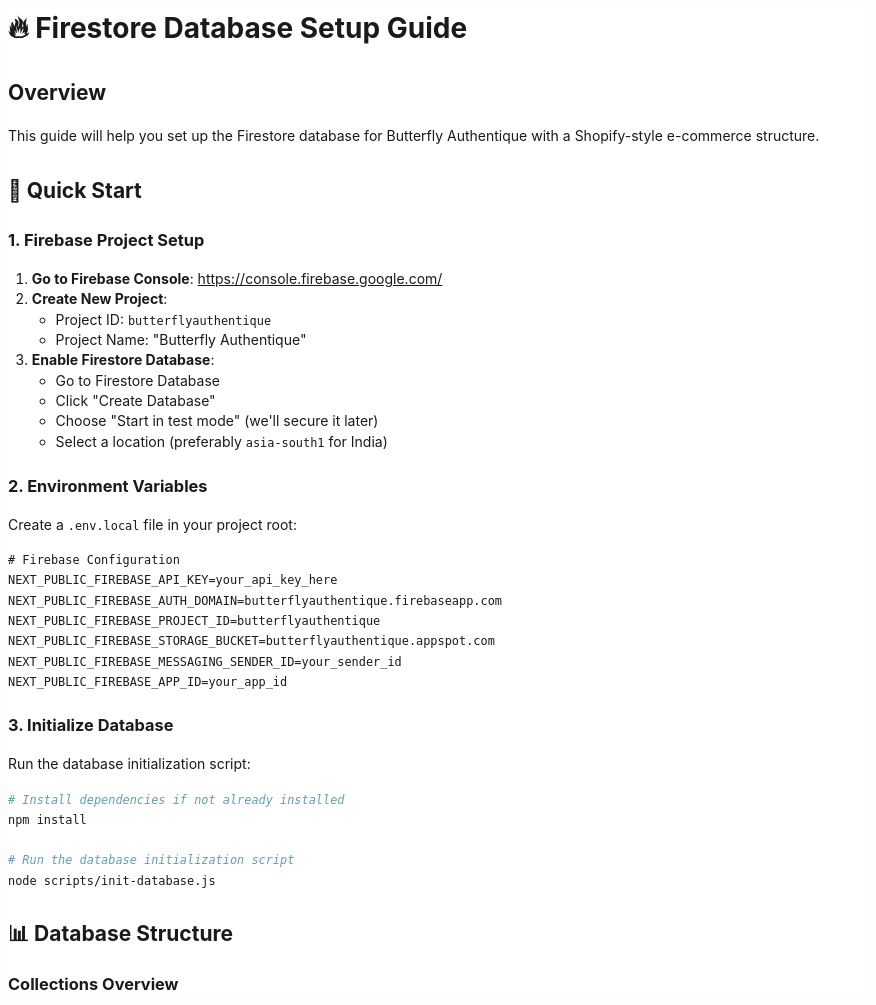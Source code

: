 # 🔥 Firestore Database Setup Guide

## Overview

This guide will help you set up the Firestore database for Butterfly Authentique with a Shopify-style e-commerce structure.

## 🚀 Quick Start

### 1. Firebase Project Setup

1. **Go to Firebase Console**: https://console.firebase.google.com/
2. **Create New Project**: 
   - Project ID: `butterflyauthentique`
   - Project Name: "Butterfly Authentique"
3. **Enable Firestore Database**:
   - Go to Firestore Database
   - Click "Create Database"
   - Choose "Start in test mode" (we'll secure it later)
   - Select a location (preferably `asia-south1` for India)

### 2. Environment Variables

Create a `.env.local` file in your project root:

```env
# Firebase Configuration
NEXT_PUBLIC_FIREBASE_API_KEY=your_api_key_here
NEXT_PUBLIC_FIREBASE_AUTH_DOMAIN=butterflyauthentique.firebaseapp.com
NEXT_PUBLIC_FIREBASE_PROJECT_ID=butterflyauthentique
NEXT_PUBLIC_FIREBASE_STORAGE_BUCKET=butterflyauthentique.appspot.com
NEXT_PUBLIC_FIREBASE_MESSAGING_SENDER_ID=your_sender_id
NEXT_PUBLIC_FIREBASE_APP_ID=your_app_id
```

### 3. Initialize Database

Run the database initialization script:

```bash
# Install dependencies if not already installed
npm install

# Run the database initialization script
node scripts/init-database.js
```

## 📊 Database Structure

### Collections Overview
